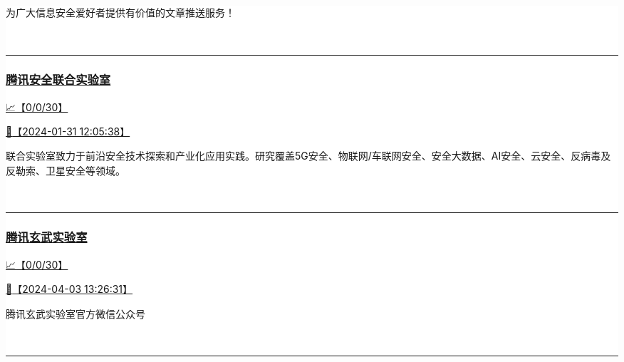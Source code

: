 为广大信息安全爱好者提供有价值的文章推送服务！

<img align="top" width="180" src="http://open.weixin.qq.com/qr/code?username=gh_3b9faa7969d6" alt="" />

---


### [腾讯安全联合实验室](http://wechat.doonsec.com/wechat_echarts/?biz=MzI1NzM0MTMzMg==)

[:chart_with_upwards_trend:【0/0/30】](http://wechat.doonsec.com/wechat_echarts/?biz=MzI1NzM0MTMzMg==)

[:camera_flash:【2024-01-31 12:05:38】](https://mp.weixin.qq.com/s?__biz=MzI1NzM0MTMzMg==&mid=2247492864&idx=1&sn=f3a47f3d3aca46bf10069732740c0694&chksm=ebeac91bcd8b4293a85e52998d2c5ffe774cffc856a7bf3d365723bd5fb4d81ca4ec789c9934&scene=27&key=978d8ac09b04f4163db6e299f3f8ffd28a900d0fcd1ad2641b80698b4b2cf8764a9cfe452c561ba855a73dfcfdd2984138c696a104f7209be81654df035038f96157b4347d238903d5973024cbcbb2e02d1ffa422d88fb03602800fecff1eee0e2ed706b119633c9cdd32d815ca24eefe590e02ca2e3c407a2a3fec0e1b59c7c&ascene=15&uin=NTY2NTA4NjQ%3D&devicetype=Windows+10+x64&version=63060012&lang=zh_CN&session_us=gh_50c8fe07067c&countrycode=AL&exportkey=n_ChQIAhIQGh2hCDoI3a6IWHzjcwGzOhLuAQIE97dBBAEAAAAAAMALKSzG7A8AAAAOpnltbLcz9gKNyK89dVj0w%2B8VobICrKj%2BOlvxyzfj3isOSDw9vT8b4MAwEj75sh1iKOOxtDxi6tDLrMQja1JHfpjLq0kmExTmJzTR0aq9uOvQhsvH51BFuu6fVo5WspVRQliraG1lH59JkC6UMtHrLESSoeUQR%2F8iQqWHawWpQZusTRoqoYEMnFa4kWBFzbTTFC62EZ%2BytGKvCbKNKxrmrKkmbiW%2F49zpwqeP4UYHhtrheeJvKpusElk2bJLnPcZEBZMMNCgEBF99Rzb1EDRMZ4OKw2SEDt4%3D&acctmode=0&pass_ticket=PBBSwsRlM73BY9FtLKxjgJr6tpFAUhQwbrlbAVPIBhsn9RXKbFuMz6CvCTF%2BQxlsWmsjtUXS2EuUL30LHWK41w%3D%3D&wx_header=0&fontgear=2&scene=27#wechat_redirect)

联合实验室致力于前沿安全技术探索和产业化应用实践。研究覆盖5G安全、物联网/车联网安全、安全大数据、AI安全、云安全、反病毒及反勒索、卫星安全等领域。

<img align="top" width="180" src="http://open.weixin.qq.com/qr/code?username=gh_36c60e02e0e1" alt="" />

---


### [腾讯玄武实验室](http://wechat.doonsec.com/wechat_echarts/?biz=MzA5NDYyNDI0MA==)

[:chart_with_upwards_trend:【0/0/30】](http://wechat.doonsec.com/wechat_echarts/?biz=MzA5NDYyNDI0MA==)

[:camera_flash:【2024-04-03 13:26:31】](https://mp.weixin.qq.com/s?__biz=MzA5NDYyNDI0MA==&mid=2651959586&idx=1&sn=69a1ba3f549d912c1bee7d095b808508&chksm=8af06b6f8bd5926494f58bcff2a33565bdd57ff8f0805e410b640c656119697361bb95926b18&scene=27&key=e59990a056e6f307969dbbad5bc50f91ffab8dcb5422559c9bbd12623a918d132cc8e8742468bd349059abdc9c7675e4a5b20f8f2ffdf31e18b6fb8bfc2005e7724220aa6de475af5b322bed0cd04bbc537fe9dc9d5c265e7e751b1f074f7a450485786564c6aa423f2335ce1e8643aaf7c42c9e77cede29622fff3b4d419549&ascene=15&uin=MjM2NjMzNTUwNA%3D%3D&devicetype=Windows+10+x64&version=63060012&lang=zh_CN&session_us=gh_aed83ab73350&countrycode=BJ&exportkey=n_ChQIAhIQg04beAb1StRKr%2BCDcrt6VBLvAQIE97dBBAEAAAAAACJUNLKBaC0AAAAOpnltbLcz9gKNyK89dVj0lk6dHiBj%2F4GtXNbspeV8MDzAPU1quxw%2FT5gEFGgn8CzhqghzXucUAvxXkSObfig5XIwXWMx9RRwvOq9xr5wzxtkLgGM3HgwZIO6eHZ5GTe3VDjc6DkemKGDTz5fUD%2BTG%2BCj9NOibVFCqnMIlV0VRhMhDAqz9P3%2Bgk6dYALCJlL9Of8so7d2TcFrZvGIyYv04u5E8Lwbyv23CKqTtwEVJkcT2FzXHMGnviisxHVlYWUx1MRgygtK5y4exVmYg2LB9x8bIpSjZl8CS&acctmode=0&pass_ticket=awVXdlukaFqQ4ZVlbs1GWxAvTbqiuD3MAGQtndJZkDY6nvmM8Qfs950n888HulIw0oRngNRman3j%2Bwq61ZaPNw%3D%3D&wx_header=0&fontgear=2&scene=27#wechat_redirect)

腾讯玄武实验室官方微信公众号

<img align="top" width="180" src="http://open.weixin.qq.com/qr/code?username=gh_6095d8d90146" alt="" />

---
